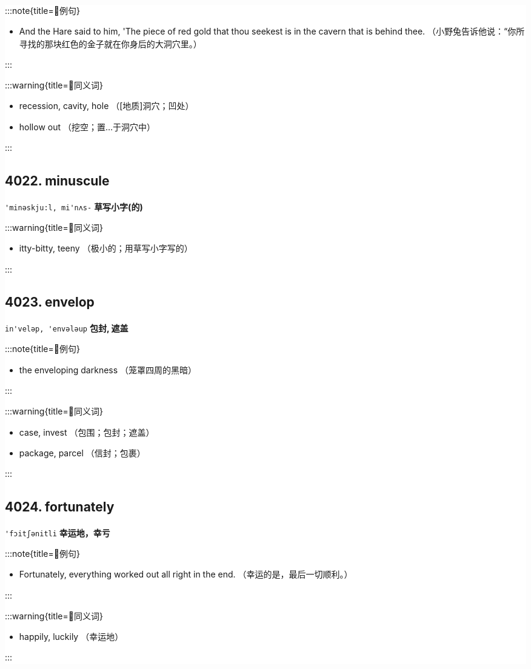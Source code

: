 :::note{title=🎤例句}

- And the Hare said to him, 'The piece of red gold that thou seekest is in the cavern that is behind thee. （小野兔告诉他说：“你所寻找的那块红色的金子就在你身后的大洞穴里。）

:::

:::warning{title=🤔同义词}

- recession, cavity, hole （[地质]洞穴；凹处）

- hollow out （挖空；置…于洞穴中）

:::


## 4022. minuscule

`'minəskju:l, mi'nʌs-`  **草写小字(的)**

:::warning{title=🤔同义词}

- itty-bitty, teeny （极小的；用草写小字写的）

:::


## 4023. envelop

`in'veləp, 'envələup`  **包封, 遮盖**

:::note{title=🎤例句}

- the enveloping darkness （笼罩四周的黑暗）

:::

:::warning{title=🤔同义词}

- case, invest （包围；包封；遮盖）

- package, parcel （信封；包裹）

:::


## 4024. fortunately

`'fɔitʃənitli`  **幸运地，幸亏**

:::note{title=🎤例句}

- Fortunately, everything worked out all right in the end. （幸运的是，最后一切顺利。）

:::

:::warning{title=🤔同义词}

- happily, luckily （幸运地）

:::
